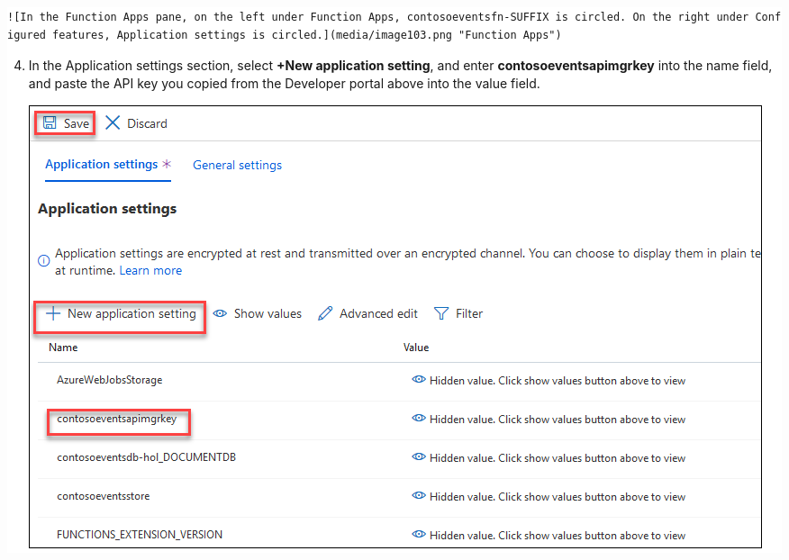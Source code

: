     ![In the Function Apps pane, on the left under Function Apps, contosoeventsfn-SUFFIX is circled. On the right under Configured features, Application settings is circled.](media/image103.png "Function Apps")

4.  In the Application settings section, select **+New application setting**, and enter **contosoeventsapimgrkey** into the name field, and paste the API key you copied from the Developer portal above into the value field.

    ![In the Application settings section, in the name field displays contosoeventsapimgrkey. At the top, the Save and +New application setting buttons are circled.](media/image151.png "Application settings section")
